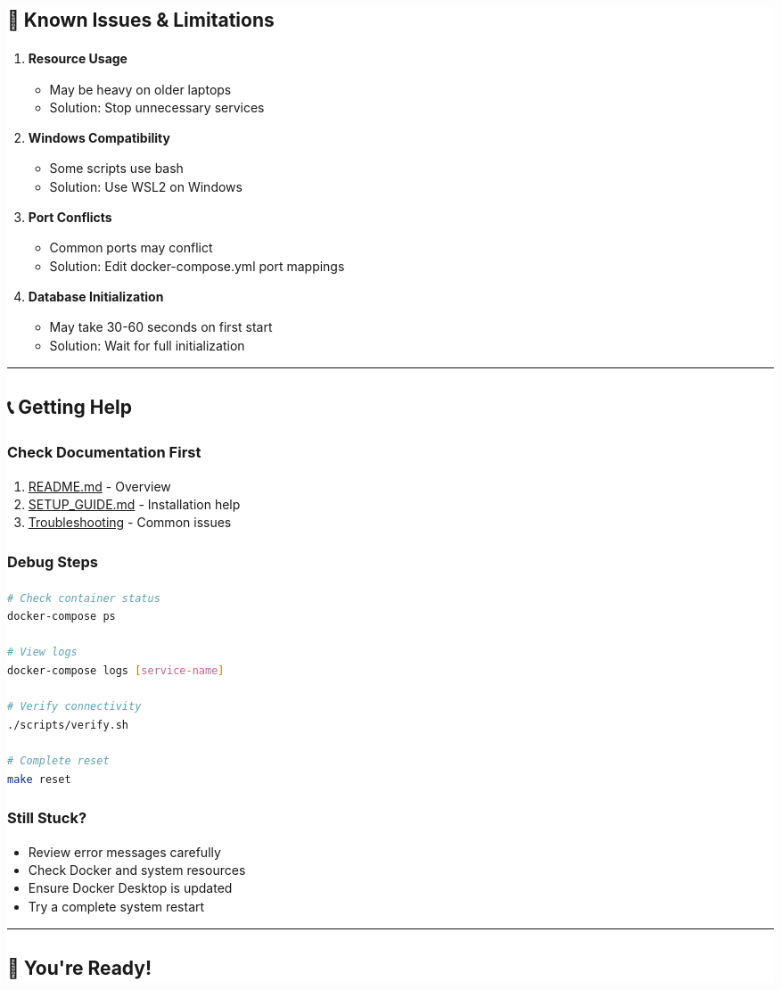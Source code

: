 
## 🐛 Known Issues & Limitations

1. **Resource Usage**
   - May be heavy on older laptops
   - Solution: Stop unnecessary services

2. **Windows Compatibility**
   - Some scripts use bash
   - Solution: Use WSL2 on Windows

3. **Port Conflicts**
   - Common ports may conflict
   - Solution: Edit docker-compose.yml port mappings

4. **Database Initialization**
   - May take 30-60 seconds on first start
   - Solution: Wait for full initialization

---

## 📞 Getting Help

### Check Documentation First
1. [README.md](./README.md) - Overview
2. [SETUP_GUIDE.md](./SETUP_GUIDE.md) - Installation help
3. [Troubleshooting](./SETUP_GUIDE.md#troubleshooting) - Common issues

### Debug Steps
```bash
# Check container status
docker-compose ps

# View logs
docker-compose logs [service-name]

# Verify connectivity
./scripts/verify.sh

# Complete reset
make reset
```

### Still Stuck?
- Review error messages carefully
- Check Docker and system resources
- Ensure Docker Desktop is updated
- Try a complete system restart

---

## 🎉 You're Ready!
